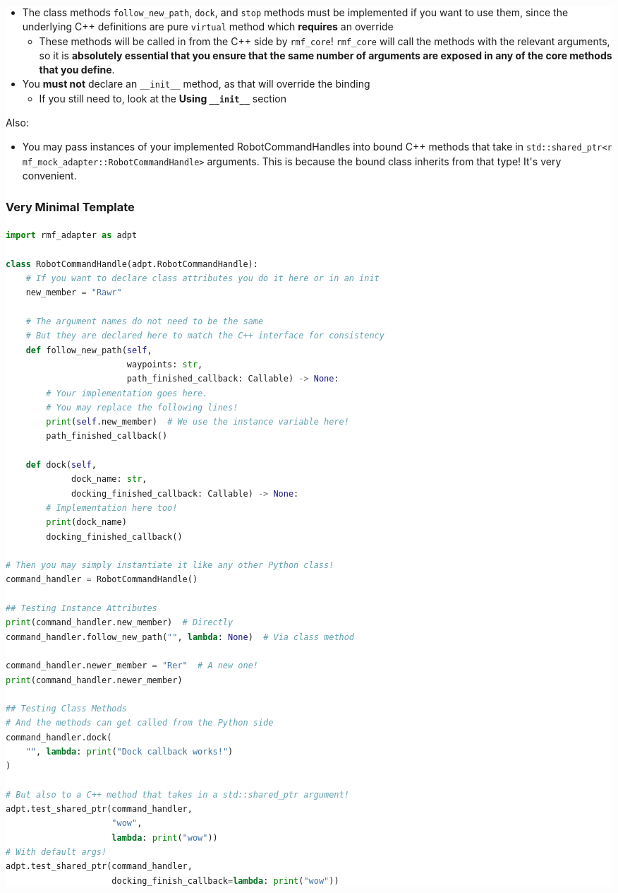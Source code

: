 - The class methods `follow_new_path`, `dock`, and `stop` methods must be implemented if you want to use them, since the underlying C++ definitions are pure `virtual` method which **requires** an override
  - These methods will be called in from the C++ side by `rmf_core`! `rmf_core` will call the methods with the relevant arguments, so it is **absolutely essential that you ensure that the same number of arguments are exposed in any of the core methods that you define**.
- You **must not** declare an `__init__` method, as that will override the binding
  - If you still need to, look at the **Using `__init__`** section

Also:

- You may pass instances of your implemented RobotCommandHandles into bound C++ methods that take in `std::shared_ptr<rmf_mock_adapter::RobotCommandHandle>` arguments. This is because the bound class inherits from that type! It's very convenient.



### Very Minimal Template

```python
import rmf_adapter as adpt

class RobotCommandHandle(adpt.RobotCommandHandle):
    # If you want to declare class attributes you do it here or in an init
    new_member = "Rawr"
    
    # The argument names do not need to be the same
    # But they are declared here to match the C++ interface for consistency
    def follow_new_path(self,
                        waypoints: str,
                        path_finished_callback: Callable) -> None:
        # Your implementation goes here.
        # You may replace the following lines!
        print(self.new_member)  # We use the instance variable here!
        path_finished_callback()
    
    def dock(self,
             dock_name: str,
             docking_finished_callback: Callable) -> None:
        # Implementation here too!
        print(dock_name)
        docking_finished_callback()
        
# Then you may simply instantiate it like any other Python class!
command_handler = RobotCommandHandle()

## Testing Instance Attributes
print(command_handler.new_member)  # Directly
command_handler.follow_new_path("", lambda: None)  # Via class method

command_handler.newer_member = "Rer"  # A new one!
print(command_handler.newer_member)

## Testing Class Methods
# And the methods can get called from the Python side
command_handler.dock(
    "", lambda: print("Dock callback works!")
) 

# But also to a C++ method that takes in a std::shared_ptr argument!
adpt.test_shared_ptr(command_handler,
                     "wow",
                     lambda: print("wow"))
# With default args!
adpt.test_shared_ptr(command_handler,
                     docking_finish_callback=lambda: print("wow"))
```